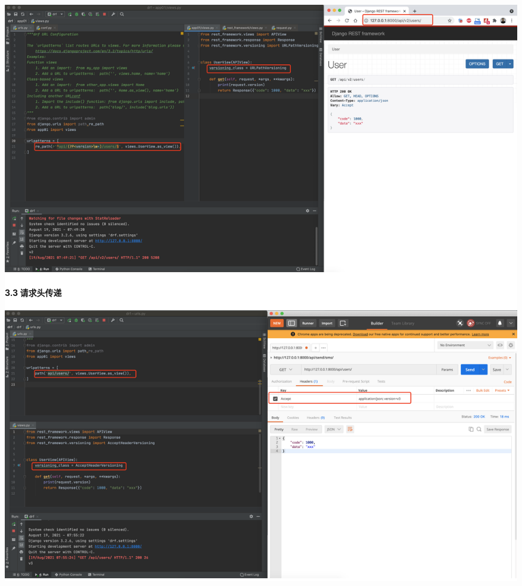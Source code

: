 ![image-20210819154955480](assets/image-20210819154955480.png)



















#### 3.3 请求头传递

![image-20210819155617845](assets/image-20210819155617845.png)
